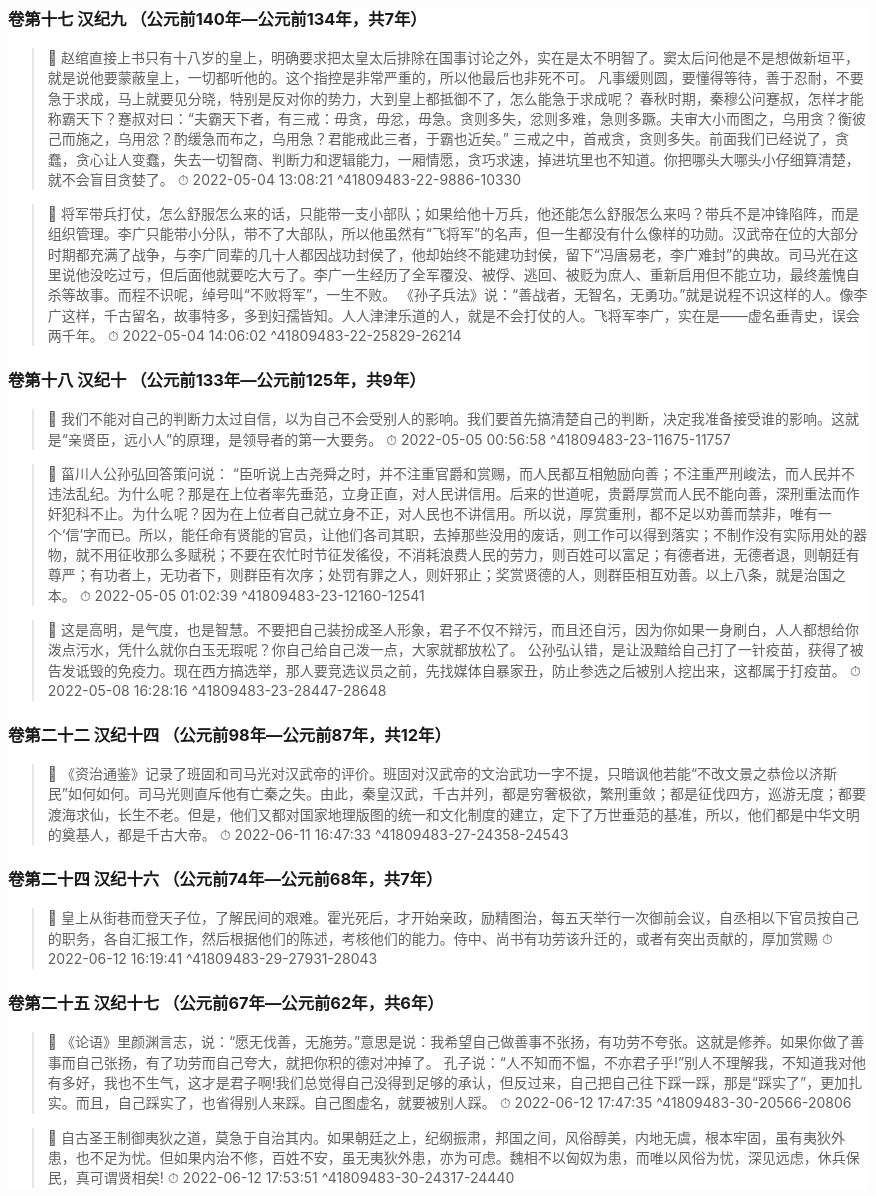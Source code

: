 ### 卷第十七 汉纪九 （公元前140年—公元前134年，共7年）

> 📌 赵绾直接上书只有十八岁的皇上，明确要求把太皇太后排除在国事讨论之外，实在是太不明智了。窦太后问他是不是想做新垣平，就是说他要蒙蔽皇上，一切都听他的。这个指控是非常严重的，所以他最后也非死不可。
   凡事缓则圆，要懂得等待，善于忍耐，不要急于求成，马上就要见分晓，特别是反对你的势力，大到皇上都抵御不了，怎么能急于求成呢？
   春秋时期，秦穆公问蹇叔，怎样才能称霸天下？蹇叔对曰：“夫霸天下者，有三戒：毋贪，毋忿，毋急。贪则多失，忿则多难，急则多蹶。夫审大小而图之，乌用贪？衡彼己而施之，乌用忿？酌缓急而布之，乌用急？君能戒此三者，于霸也近矣。”
   三戒之中，首戒贪，贪则多失。前面我们已经说了，贪蠢，贪心让人变蠢，失去一切智商、判断力和逻辑能力，一厢情愿，贪巧求速，掉进坑里也不知道。你把哪头大哪头小仔细算清楚，就不会盲目贪婪了。 
> ⏱ 2022-05-04 13:08:21 ^41809483-22-9886-10330

> 📌 将军带兵打仗，怎么舒服怎么来的话，只能带一支小部队；如果给他十万兵，他还能怎么舒服怎么来吗？带兵不是冲锋陷阵，而是组织管理。李广只能带小分队，带不了大部队，所以他虽然有“飞将军”的名声，但一生都没有什么像样的功勋。汉武帝在位的大部分时期都充满了战争，与李广同辈的几十人都因战功封侯了，他却始终不能建功封侯，留下“冯唐易老，李广难封”的典故。司马光在这里说他没吃过亏，但后面他就要吃大亏了。李广一生经历了全军覆没、被俘、逃回、被贬为庶人、重新启用但不能立功，最终羞愧自杀等故事。而程不识呢，绰号叫“不败将军”，一生不败。
   《孙子兵法》说：“善战者，无智名，无勇功。”就是说程不识这样的人。像李广这样，千古留名，故事特多，多到妇孺皆知。人人津津乐道的人，就是不会打仗的人。飞将军李广，实在是——虚名垂青史，误会两千年。 
> ⏱ 2022-05-04 14:06:02 ^41809483-22-25829-26214

### 卷第十八 汉纪十 （公元前133年—公元前125年，共9年）

> 📌 我们不能对自己的判断力太过自信，以为自己不会受别人的影响。我们要首先搞清楚自己的判断，决定我准备接受谁的影响。这就是“亲贤臣，远小人”的原理，是领导者的第一大要务。 
> ⏱ 2022-05-05 00:56:58 ^41809483-23-11675-11757

> 📌 菑川人公孙弘回答策问说：
   “臣听说上古尧舜之时，并不注重官爵和赏赐，而人民都互相勉励向善；不注重严刑峻法，而人民并不违法乱纪。为什么呢？那是在上位者率先垂范，立身正直，对人民讲信用。后来的世道呢，贵爵厚赏而人民不能向善，深刑重法而作奸犯科不止。为什么呢？因为在上位者自己就立身不正，对人民也不讲信用。所以说，厚赏重刑，都不足以劝善而禁非，唯有一个‘信’字而已。所以，能任命有贤能的官员，让他们各司其职，去掉那些没用的废话，则工作可以得到落实；不制作没有实际用处的器物，就不用征收那么多赋税；不要在农忙时节征发徭役，不消耗浪费人民的劳力，则百姓可以富足；有德者进，无德者退，则朝廷有尊严；有功者上，无功者下，则群臣有次序；处罚有罪之人，则奸邪止；奖赏贤德的人，则群臣相互劝善。以上八条，就是治国之本。 
> ⏱ 2022-05-05 01:02:39 ^41809483-23-12160-12541

> 📌 这是高明，是气度，也是智慧。不要把自己装扮成圣人形象，君子不仅不辩污，而且还自污，因为你如果一身刷白，人人都想给你泼点污水，凭什么就你白玉无瑕呢？你自己给自己泼一点，大家就都放松了。
   公孙弘认错，是让汲黯给自己打了一针疫苗，获得了被告发诋毁的免疫力。现在西方搞选举，那人要竞选议员之前，先找媒体自暴家丑，防止参选之后被别人挖出来，这都属于打疫苗。 
> ⏱ 2022-05-08 16:28:16 ^41809483-23-28447-28648

### 卷第二十二 汉纪十四 （公元前98年—公元前87年，共12年）

> 📌 《资治通鉴》记录了班固和司马光对汉武帝的评价。班固对汉武帝的文治武功一字不提，只暗讽他若能“不改文景之恭俭以济斯民”如何如何。司马光则直斥他有亡秦之失。由此，秦皇汉武，千古并列，都是穷奢极欲，繁刑重敛；都是征伐四方，巡游无度；都要渡海求仙，长生不老。但是，他们又都对国家地理版图的统一和文化制度的建立，定下了万世垂范的基准，所以，他们都是中华文明的奠基人，都是千古大帝。 
> ⏱ 2022-06-11 16:47:33 ^41809483-27-24358-24543

### 卷第二十四 汉纪十六 （公元前74年—公元前68年，共7年）

> 📌 皇上从街巷而登天子位，了解民间的艰难。霍光死后，才开始亲政，励精图治，每五天举行一次御前会议，自丞相以下官员按自己的职务，各自汇报工作，然后根据他们的陈述，考核他们的能力。侍中、尚书有功劳该升迁的，或者有突出贡献的，厚加赏赐 
> ⏱ 2022-06-12 16:19:41 ^41809483-29-27931-28043

### 卷第二十五 汉纪十七 （公元前67年—公元前62年，共6年）

> 📌 《论语》里颜渊言志，说：“愿无伐善，无施劳。”意思是说：我希望自己做善事不张扬，有功劳不夸张。这就是修养。如果你做了善事而自己张扬，有了功劳而自己夸大，就把你积的德对冲掉了。
   孔子说：“人不知而不愠，不亦君子乎!”别人不理解我，不知道我对他有多好，我也不生气，这才是君子啊!我们总觉得自己没得到足够的承认，但反过来，自己把自己往下踩一踩，那是“踩实了”，更加扎实。而且，自己踩实了，也省得别人来踩。自己图虚名，就要被别人踩。 
> ⏱ 2022-06-12 17:47:35 ^41809483-30-20566-20806

> 📌 自古圣王制御夷狄之道，莫急于自治其内。如果朝廷之上，纪纲振肃，邦国之间，风俗醇美，内地无虞，根本牢固，虽有夷狄外患，也不足为忧。但如果内治不修，百姓不安，虽无夷狄外患，亦为可虑。魏相不以匈奴为患，而唯以风俗为忧，深见远虑，休兵保民，真可谓贤相矣! 
> ⏱ 2022-06-12 17:53:51 ^41809483-30-24317-24440
